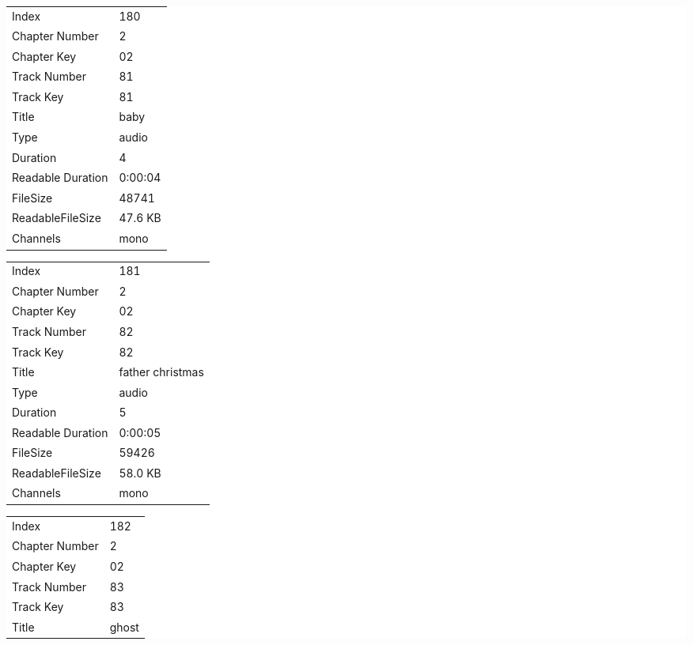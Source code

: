 |  |  |
| - | - |
| Index | 180 |
| Chapter Number | 2 |
| Chapter Key | 02 |
| Track Number | 81 |
| Track Key | 81 |
| Title | baby |
| Type | audio |
| Duration | 4 |
| Readable Duration | 0:00:04 |
| FileSize | 48741 |
| ReadableFileSize | 47.6 KB |
| Channels | mono |

|  |  |
| - | - |
| Index | 181 |
| Chapter Number | 2 |
| Chapter Key | 02 |
| Track Number | 82 |
| Track Key | 82 |
| Title | father christmas |
| Type | audio |
| Duration | 5 |
| Readable Duration | 0:00:05 |
| FileSize | 59426 |
| ReadableFileSize | 58.0 KB |
| Channels | mono |

|  |  |
| - | - |
| Index | 182 |
| Chapter Number | 2 |
| Chapter Key | 02 |
| Track Number | 83 |
| Track Key | 83 |
| Title | ghost |